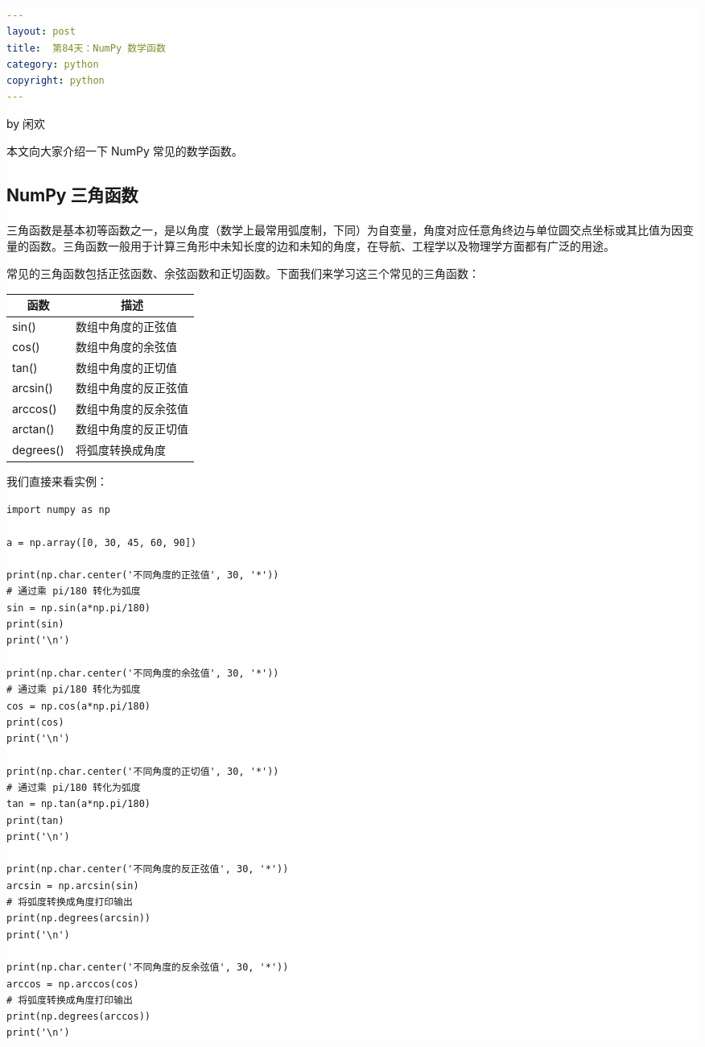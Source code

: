 ```yaml
---
layout: post
title:  第84天：NumPy 数学函数
category: python
copyright: python
---
```


by 闲欢

本文向大家介绍一下 NumPy 常见的数学函数。


## NumPy 三角函数

三角函数是基本初等函数之一，是以角度（数学上最常用弧度制，下同）为自变量，角度对应任意角终边与单位圆交点坐标或其比值为因变量的函数。三角函数一般用于计算三角形中未知长度的边和未知的角度，在导航、工程学以及物理学方面都有广泛的用途。

常见的三角函数包括正弦函数、余弦函数和正切函数。下面我们来学习这三个常见的三角函数：

函数 | 描述
---|---
sin() | 数组中角度的正弦值
cos() | 数组中角度的余弦值
tan() | 数组中角度的正切值
arcsin() | 数组中角度的反正弦值
arccos() | 数组中角度的反余弦值
arctan() | 数组中角度的反正切值
degrees() | 将弧度转换成角度

我们直接来看实例：

```
import numpy as np

a = np.array([0, 30, 45, 60, 90])

print(np.char.center('不同角度的正弦值', 30, '*'))
# 通过乘 pi/180 转化为弧度
sin = np.sin(a*np.pi/180)
print(sin)
print('\n')

print(np.char.center('不同角度的余弦值', 30, '*'))
# 通过乘 pi/180 转化为弧度
cos = np.cos(a*np.pi/180)
print(cos)
print('\n')

print(np.char.center('不同角度的正切值', 30, '*'))
# 通过乘 pi/180 转化为弧度
tan = np.tan(a*np.pi/180)
print(tan)
print('\n')

print(np.char.center('不同角度的反正弦值', 30, '*'))
arcsin = np.arcsin(sin)
# 将弧度转换成角度打印输出
print(np.degrees(arcsin))
print('\n')

print(np.char.center('不同角度的反余弦值', 30, '*'))
arccos = np.arccos(cos)
# 将弧度转换成角度打印输出
print(np.degrees(arccos))
print('\n')
```
